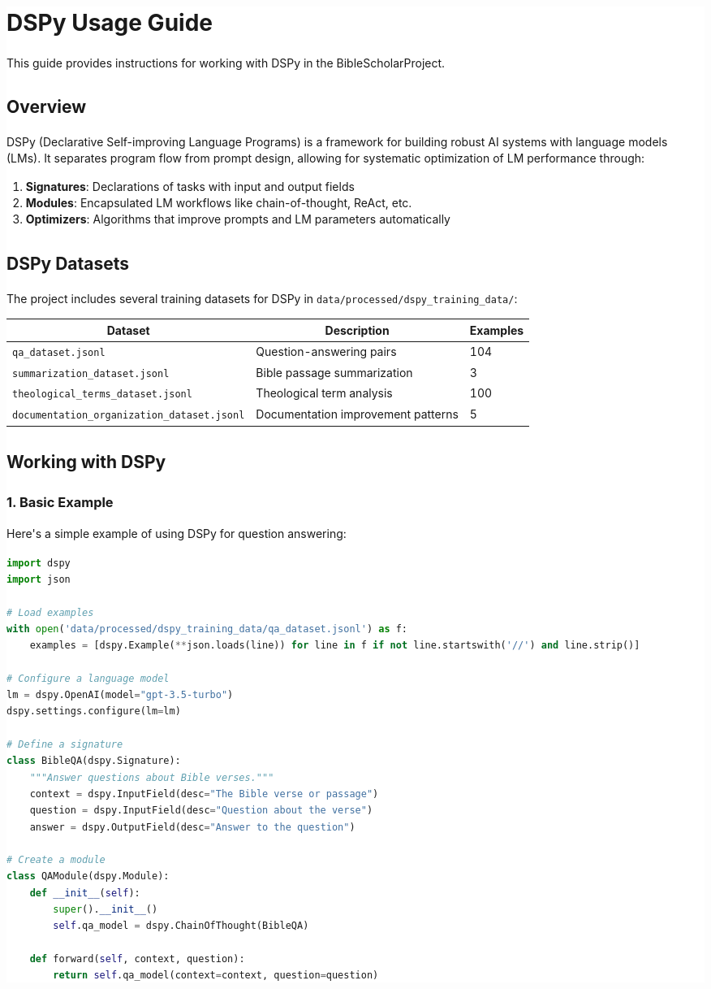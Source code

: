 # DSPy Usage Guide

This guide provides instructions for working with DSPy in the BibleScholarProject.

## Overview

DSPy (Declarative Self-improving Language Programs) is a framework for building robust AI systems with language models (LMs). It separates program flow from prompt design, allowing for systematic optimization of LM performance through:

1. **Signatures**: Declarations of tasks with input and output fields
2. **Modules**: Encapsulated LM workflows like chain-of-thought, ReAct, etc.
3. **Optimizers**: Algorithms that improve prompts and LM parameters automatically

## DSPy Datasets

The project includes several training datasets for DSPy in `data/processed/dspy_training_data/`:

| Dataset | Description | Examples |
|---------|-------------|----------|
| `qa_dataset.jsonl` | Question-answering pairs | 104 |
| `summarization_dataset.jsonl` | Bible passage summarization | 3 |
| `theological_terms_dataset.jsonl` | Theological term analysis | 100 |
| `documentation_organization_dataset.jsonl` | Documentation improvement patterns | 5 |

## Working with DSPy

### 1. Basic Example

Here's a simple example of using DSPy for question answering:

```python
import dspy
import json

# Load examples
with open('data/processed/dspy_training_data/qa_dataset.jsonl') as f:
    examples = [dspy.Example(**json.loads(line)) for line in f if not line.startswith('//') and line.strip()]

# Configure a language model
lm = dspy.OpenAI(model="gpt-3.5-turbo")
dspy.settings.configure(lm=lm)

# Define a signature
class BibleQA(dspy.Signature):
    """Answer questions about Bible verses."""
    context = dspy.InputField(desc="The Bible verse or passage")
    question = dspy.InputField(desc="Question about the verse")
    answer = dspy.OutputField(desc="Answer to the question")

# Create a module
class QAModule(dspy.Module):
    def __init__(self):
        super().__init__()
        self.qa_model = dspy.ChainOfThought(BibleQA)
    
    def forward(self, context, question):
        return self.qa_model(context=context, question=question)

```